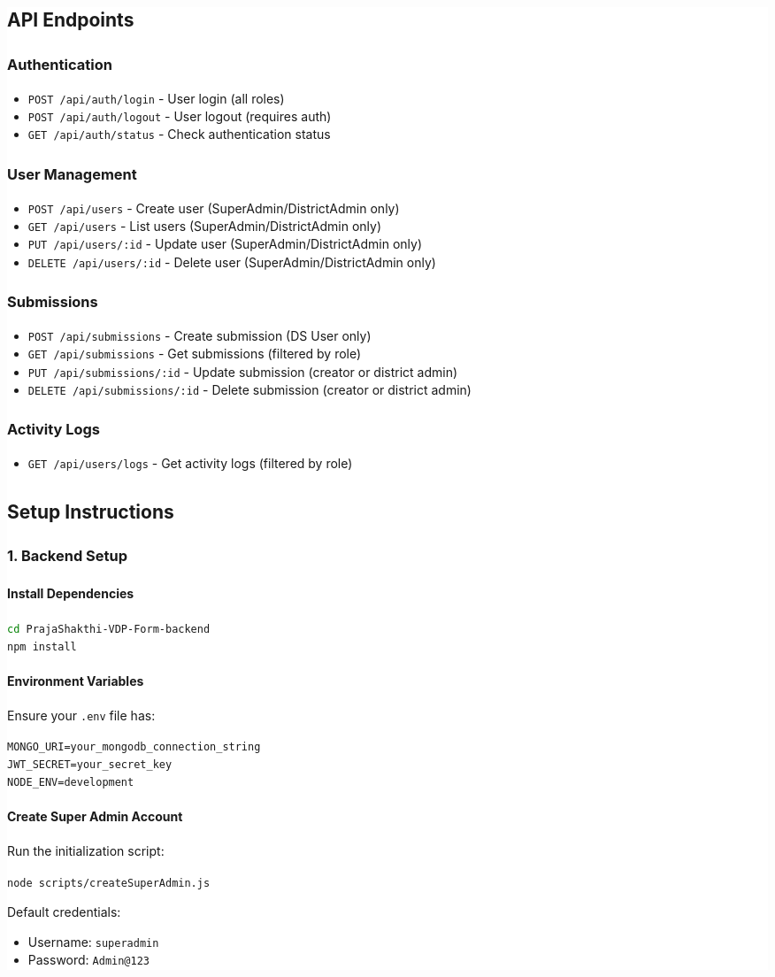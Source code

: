 ## API Endpoints

### Authentication
- `POST /api/auth/login` - User login (all roles)
- `POST /api/auth/logout` - User logout (requires auth)
- `GET /api/auth/status` - Check authentication status

### User Management
- `POST /api/users` - Create user (SuperAdmin/DistrictAdmin only)
- `GET /api/users` - List users (SuperAdmin/DistrictAdmin only)
- `PUT /api/users/:id` - Update user (SuperAdmin/DistrictAdmin only)
- `DELETE /api/users/:id` - Delete user (SuperAdmin/DistrictAdmin only)

### Submissions
- `POST /api/submissions` - Create submission (DS User only)
- `GET /api/submissions` - Get submissions (filtered by role)
- `PUT /api/submissions/:id` - Update submission (creator or district admin)
- `DELETE /api/submissions/:id` - Delete submission (creator or district admin)

### Activity Logs
- `GET /api/users/logs` - Get activity logs (filtered by role)

## Setup Instructions

### 1. Backend Setup

#### Install Dependencies
```bash
cd PrajaShakthi-VDP-Form-backend
npm install
```

#### Environment Variables
Ensure your `.env` file has:
```
MONGO_URI=your_mongodb_connection_string
JWT_SECRET=your_secret_key
NODE_ENV=development
```

#### Create Super Admin Account
Run the initialization script:
```bash
node scripts/createSuperAdmin.js
```

Default credentials:
- Username: `superadmin`
- Password: `Admin@123`
